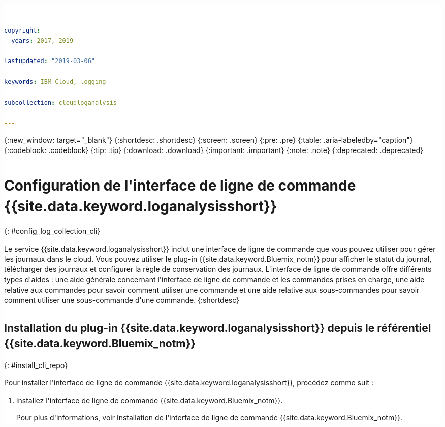 ```yaml
---

copyright:
  years: 2017, 2019

lastupdated: "2019-03-06"

keywords: IBM Cloud, logging

subcollection: cloudloganalysis

---
```


{:new_window: target="_blank"}
{:shortdesc: .shortdesc}
{:screen: .screen}
{:pre: .pre}
{:table: .aria-labeledby="caption"}
{:codeblock: .codeblock}
{:tip: .tip}
{:download: .download}
{:important: .important}
{:note: .note}
{:deprecated: .deprecated}

# Configuration de l'interface de ligne de commande {{site.data.keyword.loganalysisshort}}
{: #config_log_collection_cli}

Le service {{site.data.keyword.loganalysisshort}} inclut une interface de ligne de commande que vous pouvez utiliser pour gérer les journaux dans le cloud. Vous pouvez utiliser le plug-in {{site.data.keyword.Bluemix_notm}} pour afficher le statut du journal, télécharger des journaux et configurer la règle de conservation des journaux. L'interface de ligne de commande offre différents types d'aides : une aide générale concernant l'interface de ligne de commande et les commandes prises en charge,
une aide relative aux commandes pour savoir comment utiliser une commande et une aide relative aux sous-commandes pour savoir comment utiliser une sous-commande d'une commande.
{:shortdesc}


## Installation du plug-in {{site.data.keyword.loganalysisshort}} depuis le référentiel {{site.data.keyword.Bluemix_notm}}
{: #install_cli_repo}

Pour installer l'interface de ligne de commande {{site.data.keyword.loganalysisshort}}, procédez comme suit :

1. Installez l'interface de ligne de commande {{site.data.keyword.Bluemix_notm}}.

   Pour plus d'informations, voir [Installation de l'interface de ligne de commande {{site.data.keyword.Bluemix_notm}}.](/docs/cli?topic=cloud-cli-ibmcloud-cli#overview)
   